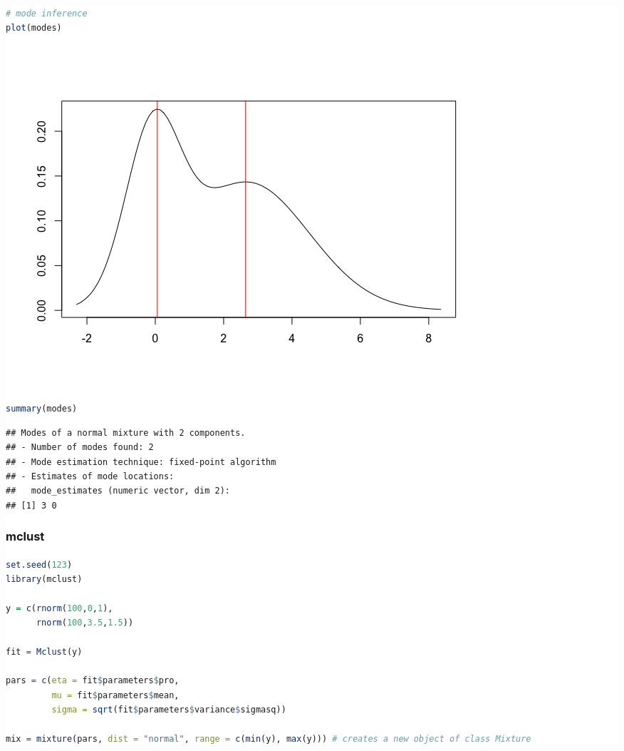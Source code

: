 ``` r
# mode inference
plot(modes)
```

![](external_comp_files/figure-gfm/unnamed-chunk-12-1.png)

``` r
summary(modes)
```

    ## Modes of a normal mixture with 2 components.
    ## - Number of modes found: 2
    ## - Mode estimation technique: fixed-point algorithm
    ## - Estimates of mode locations:
    ##   mode_estimates (numeric vector, dim 2): 
    ## [1] 3 0

### mclust

``` r
set.seed(123)
library(mclust)

y = c(rnorm(100,0,1),
      rnorm(100,3.5,1.5))

fit = Mclust(y)

pars = c(eta = fit$parameters$pro,
         mu = fit$parameters$mean,
         sigma = sqrt(fit$parameters$variance$sigmasq))

mix = mixture(pars, dist = "normal", range = c(min(y), max(y))) # creates a new object of class Mixture
```
